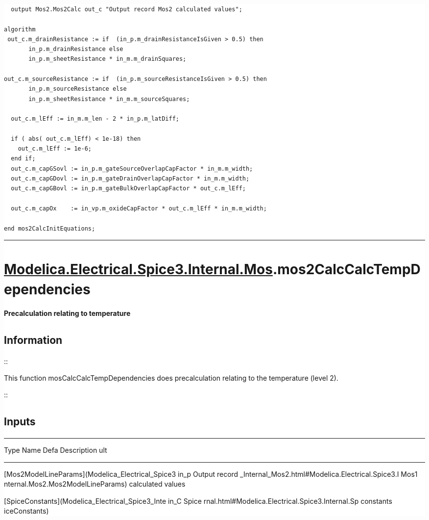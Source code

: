       output Mos2.Mos2Calc out_c "Output record Mos2 calculated values";

    algorithm 
     out_c.m_drainResistance := if  (in_p.m_drainResistanceIsGiven > 0.5) then 
           in_p.m_drainResistance else 
           in_p.m_sheetResistance * in_m.m_drainSquares;

    out_c.m_sourceResistance := if  (in_p.m_sourceResistanceIsGiven > 0.5) then 
           in_p.m_sourceResistance else 
           in_p.m_sheetResistance * in_m.m_sourceSquares;

      out_c.m_lEff := in_m.m_len - 2 * in_p.m_latDiff;

      if ( abs( out_c.m_lEff) < 1e-18) then
        out_c.m_lEff := 1e-6;
      end if;
      out_c.m_capGSovl := in_p.m_gateSourceOverlapCapFactor * in_m.m_width;
      out_c.m_capGDovl := in_p.m_gateDrainOverlapCapFactor * in_m.m_width;
      out_c.m_capGBovl := in_p.m_gateBulkOverlapCapFactor * out_c.m_lEff;

      out_c.m_capOx    := in_vp.m_oxideCapFactor * out_c.m_lEff * in_m.m_width;

    end mos2CalcInitEquations;

* * * * *

[Modelica.Electrical.Spice3.Internal.Mos](Modelica_Electrical_Spice3_Internal_Mos.html#Modelica.Electrical.Spice3.Internal.Mos).mos2CalcCalcTempDependencies
============================================================================================================================================================

**Precalculation relating to temperature**

Information
-----------

::

This function mosCalcCalcTempDependencies does precalculation relating
to the temperature (level 2).

::

Inputs
------

  --------------------------------------------------------------------------
  Type                                             Name  Defa Description
                                                         ult  
  ------------------------------------------------ ----- ---- --------------
  [Mos2ModelLineParams](Modelica_Electrical_Spice3 in\_p      Output record
  _Internal_Mos2.html#Modelica.Electrical.Spice3.I            Mos1
  nternal.Mos2.Mos2ModelLineParams)                           calculated
                                                              values

  [SpiceConstants](Modelica_Electrical_Spice3_Inte in\_C      Spice
  rnal.html#Modelica.Electrical.Spice3.Internal.Sp            constants
  iceConstants)                                               
